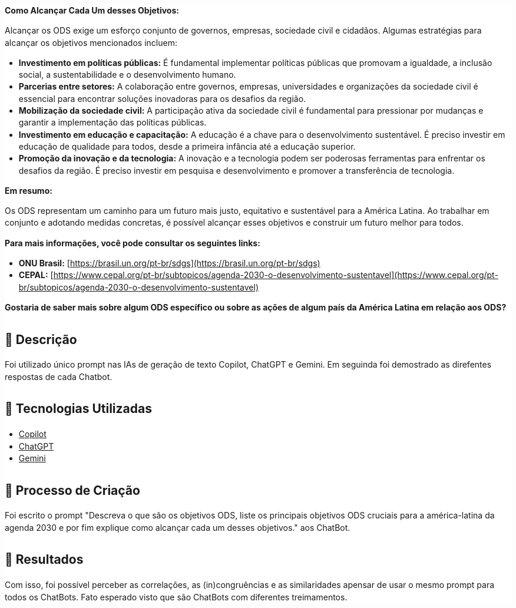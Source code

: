 **Como Alcançar Cada Um desses Objetivos:**

Alcançar os ODS exige um esforço conjunto de governos, empresas, sociedade civil e cidadãos. Algumas estratégias para alcançar os objetivos mencionados incluem:

* **Investimento em políticas públicas:** É fundamental implementar políticas públicas que promovam a igualdade, a inclusão social, a sustentabilidade e o desenvolvimento humano.
* **Parcerias entre setores:** A colaboração entre governos, empresas, universidades e organizações da sociedade civil é essencial para encontrar soluções inovadoras para os desafios da região.
* **Mobilização da sociedade civil:** A participação ativa da sociedade civil é fundamental para pressionar por mudanças e garantir a implementação das políticas públicas.
* **Investimento em educação e capacitação:** A educação é a chave para o desenvolvimento sustentável. É preciso investir em educação de qualidade para todos, desde a primeira infância até a educação superior.
* **Promoção da inovação e da tecnologia:** A inovação e a tecnologia podem ser poderosas ferramentas para enfrentar os desafios da região. É preciso investir em pesquisa e desenvolvimento e promover a transferência de tecnologia.

**Em resumo:**

Os ODS representam um caminho para um futuro mais justo, equitativo e sustentável para a América Latina. Ao trabalhar em conjunto e adotando medidas concretas, é possível alcançar esses objetivos e construir um futuro melhor para todos.

**Para mais informações, você pode consultar os seguintes links:**

* **ONU Brasil:** [https://brasil.un.org/pt-br/sdgs](https://brasil.un.org/pt-br/sdgs)
* **CEPAL:** [https://www.cepal.org/pt-br/subtopicos/agenda-2030-o-desenvolvimento-sustentavel](https://www.cepal.org/pt-br/subtopicos/agenda-2030-o-desenvolvimento-sustentavel)

**Gostaria de saber mais sobre algum ODS específico ou sobre as ações de algum país da América Latina em relação aos ODS?** 



## 📒 Descrição
Foi utilizado único prompt nas IAs de geração de texto Copilot, ChatGPT e Gemini. Em seguinda foi demostrado as direfentes respostas de cada Chatbot.

## 🤖 Tecnologias Utilizadas
* [Copilot](https://copilot.microsoft.com/)  
* [ChatGPT](https://chatgpt.com/)  
* [Gemini](https://gemini.google.com/)

## 🧐 Processo de Criação
Foi escrito o prompt "Descreva o que são os objetivos ODS, liste os principais objetivos ODS cruciais para a américa-latina da agenda 2030 e por fim explique como alcançar cada um desses objetivos." aos ChatBot. 

## 🚀 Resultados
Com isso, foi possível perceber as correlações, as (in)congruências e as similaridades apensar de usar o mesmo prompt para todos os ChatBots. Fato esperado visto que são ChatBots com diferentes treimamentos. 
